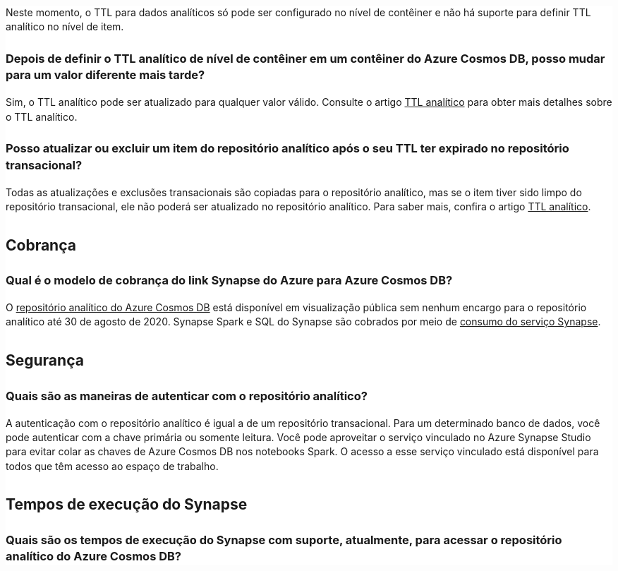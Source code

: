 Neste momento, o TTL para dados analíticos só pode ser configurado no nível de contêiner e não há suporte para definir TTL analítico no nível de item.

### <a name="after-setting-the-container-level--analytical-ttl-on-an-azure-cosmos-db-container-can-i-change-to-a-different-value-later"></a>Depois de definir o TTL analítico de nível de contêiner em um contêiner do Azure Cosmos DB, posso mudar para um valor diferente mais tarde?

Sim, o TTL analítico pode ser atualizado para qualquer valor válido. Consulte o artigo [TTL analítico](analytical-store-introduction.md#analytical-ttl) para obter mais detalhes sobre o TTL analítico.

### <a name="can-i-update-or-delete-an-item-from-the-analytical-store-after-it-has-been-ttld-out-from-the-transactional-store"></a>Posso atualizar ou excluir um item do repositório analítico após o seu TTL ter expirado no repositório transacional?

Todas as atualizações e exclusões transacionais são copiadas para o repositório analítico, mas se o item tiver sido limpo do repositório transacional, ele não poderá ser atualizado no repositório analítico. Para saber mais, confira o artigo [TTL analítico](analytical-store-introduction.md#analytical-ttl).

## <a name="billing"></a>Cobrança

### <a name="what-is-the-billing-model-of-azure-synapse-link-for-azure-cosmos-db"></a>Qual é o modelo de cobrança do link Synapse do Azure para Azure Cosmos DB?

O [repositório analítico do Azure Cosmos DB](analytical-store-introduction.md) está disponível em visualização pública sem nenhum encargo para o repositório analítico até 30 de agosto de 2020. Synapse Spark e SQL do Synapse são cobrados por meio de [consumo do serviço Synapse](https://azure.microsoft.com/pricing/details/synapse-analytics/).

## <a name="security"></a>Segurança

### <a name="what-are-the-ways-to-authenticate-with-the-analytical-store"></a>Quais são as maneiras de autenticar com o repositório analítico?

A autenticação com o repositório analítico é igual a de um repositório transacional. Para um determinado banco de dados, você pode autenticar com a chave primária ou somente leitura. Você pode aproveitar o serviço vinculado no Azure Synapse Studio para evitar colar as chaves de Azure Cosmos DB nos notebooks Spark. O acesso a esse serviço vinculado está disponível para todos que têm acesso ao espaço de trabalho.

## <a name="synapse-run-times"></a>Tempos de execução do Synapse

### <a name="what-are-the-currently-supported-synapse-run-times-to-access-azure-cosmos-db-analytical-store"></a>Quais são os tempos de execução do Synapse com suporte, atualmente, para acessar o repositório analítico do Azure Cosmos DB?
